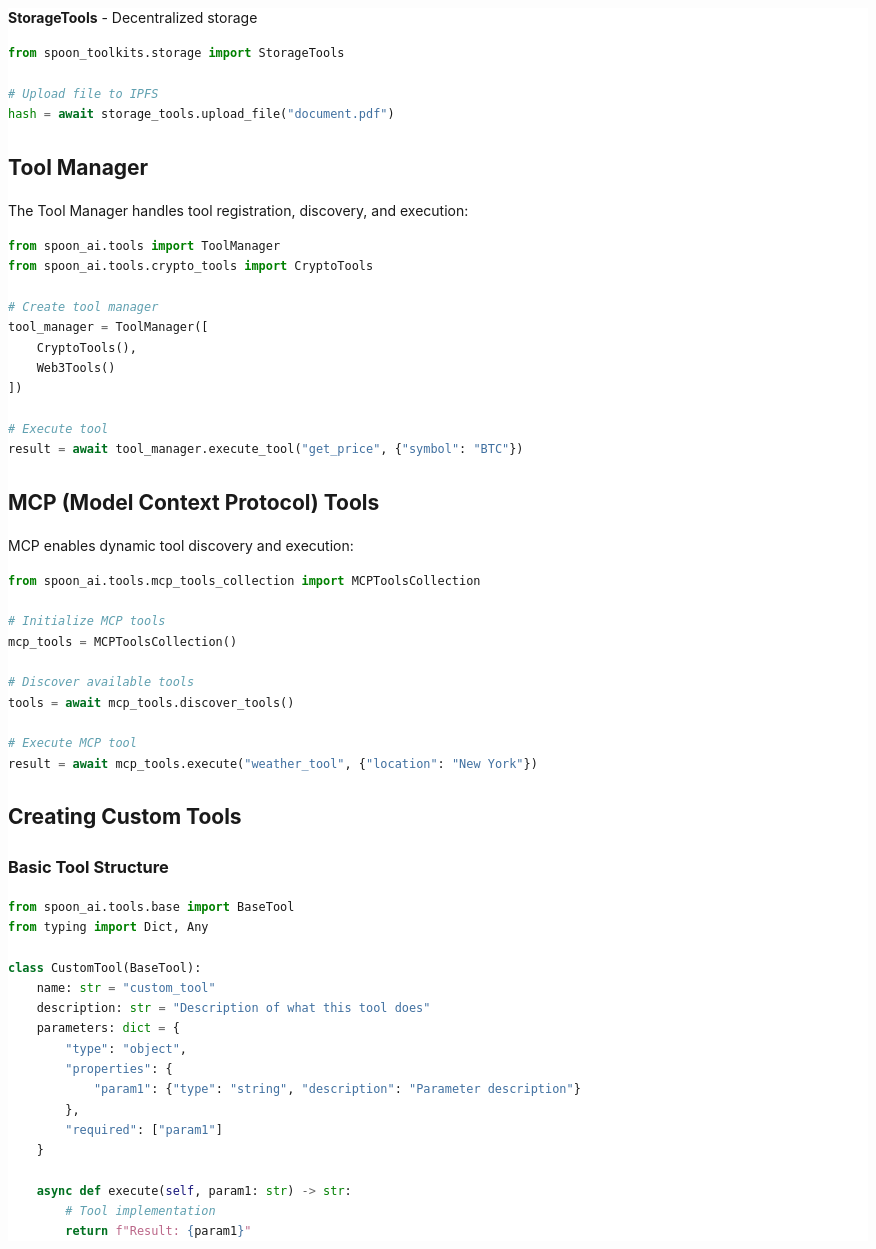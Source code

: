 **StorageTools** - Decentralized storage
```python
from spoon_toolkits.storage import StorageTools

# Upload file to IPFS
hash = await storage_tools.upload_file("document.pdf")
```

## Tool Manager

The Tool Manager handles tool registration, discovery, and execution:

```python
from spoon_ai.tools import ToolManager
from spoon_ai.tools.crypto_tools import CryptoTools

# Create tool manager
tool_manager = ToolManager([
    CryptoTools(),
    Web3Tools()
])

# Execute tool
result = await tool_manager.execute_tool("get_price", {"symbol": "BTC"})
```

## MCP (Model Context Protocol) Tools

MCP enables dynamic tool discovery and execution:

```python
from spoon_ai.tools.mcp_tools_collection import MCPToolsCollection

# Initialize MCP tools
mcp_tools = MCPToolsCollection()

# Discover available tools
tools = await mcp_tools.discover_tools()

# Execute MCP tool
result = await mcp_tools.execute("weather_tool", {"location": "New York"})
```

## Creating Custom Tools

### Basic Tool Structure

```python
from spoon_ai.tools.base import BaseTool
from typing import Dict, Any

class CustomTool(BaseTool):
    name: str = "custom_tool"
    description: str = "Description of what this tool does"
    parameters: dict = {
        "type": "object",
        "properties": {
            "param1": {"type": "string", "description": "Parameter description"}
        },
        "required": ["param1"]
    }

    async def execute(self, param1: str) -> str:
        # Tool implementation
        return f"Result: {param1}"
```